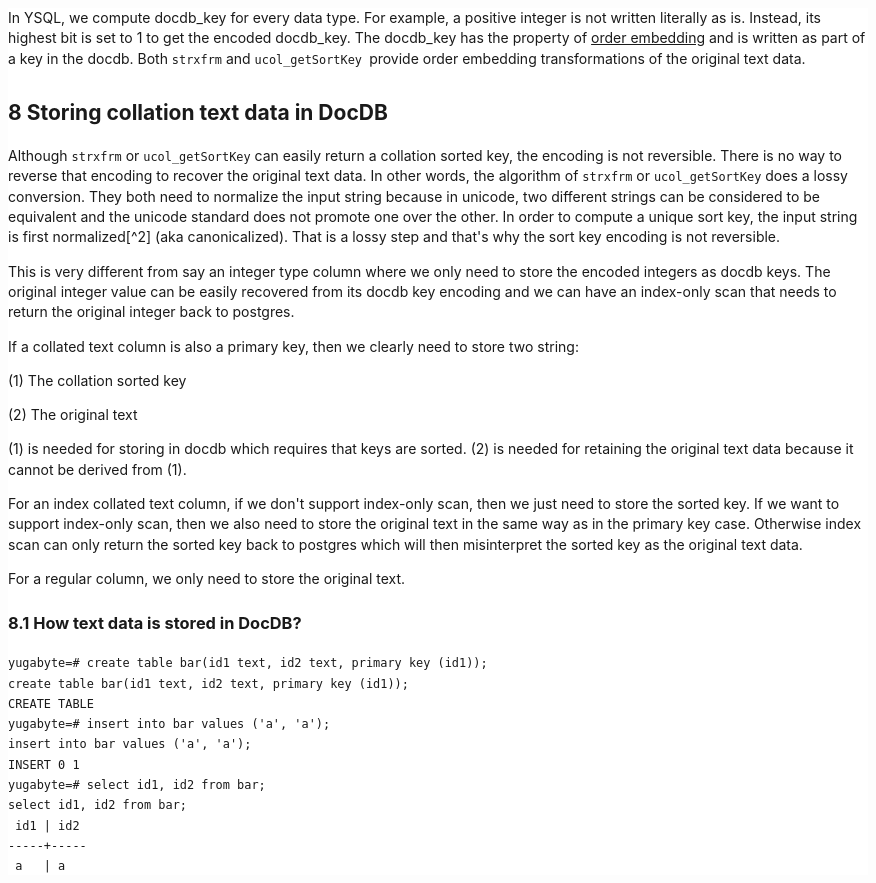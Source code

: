 
In YSQL, we compute docdb_key for every data type. For example, a positive integer is not written literally as is. Instead, its highest bit is set to 1 to get the encoded docdb_key. The docdb_key has the property of [order embedding](https://en.wikipedia.org/wiki/Order_embedding) and is written as part of a key in the docdb. Both `strxfrm` and `ucol_getSortKey `provide order embedding transformations of the original text data.


## 8 Storing collation text data in DocDB

Although `strxfrm` or `ucol_getSortKey` can easily return a collation sorted key, the encoding is not reversible. There is no way to reverse that encoding to recover the original text data.  In other words, the algorithm of `strxfrm` or `ucol_getSortKey` does a lossy conversion. They both need to normalize the input string because in unicode, two different strings can be considered to be equivalent and the unicode standard does not promote one over the other. In order to compute a unique sort key, the input string is first normalized[^2] (aka canonicalized). That is a lossy step and that's why the sort key encoding is not reversible.

This is very different from say an integer type column where we only need to store the encoded integers as docdb keys. The original integer value can be easily recovered from its docdb key encoding and we can have an index-only scan that needs to return the original integer back to postgres.

  

If a collated text column is also a primary key, then we clearly need to store two string:

(1) The collation sorted key

(2) The original text

(1) is needed for storing in docdb which requires that keys are sorted. (2) is needed for retaining the original text data because it cannot be derived from (1).

For an index collated text column, if we don't support index-only scan, then we just need to store the sorted key. If we want to support index-only scan, then we also need to store the original text in the same way as in the primary key case. Otherwise index scan can only return the sorted key back to postgres which will then misinterpret the sorted key as the original text data.

For a regular column, we only need to store the original text.


### 8.1 How text data is stored in DocDB?


```
yugabyte=# create table bar(id1 text, id2 text, primary key (id1));
create table bar(id1 text, id2 text, primary key (id1));
CREATE TABLE
yugabyte=# insert into bar values ('a', 'a');
insert into bar values ('a', 'a');
INSERT 0 1
yugabyte=# select id1, id2 from bar;
select id1, id2 from bar;
 id1 | id2 
-----+-----
 a   | a
```
